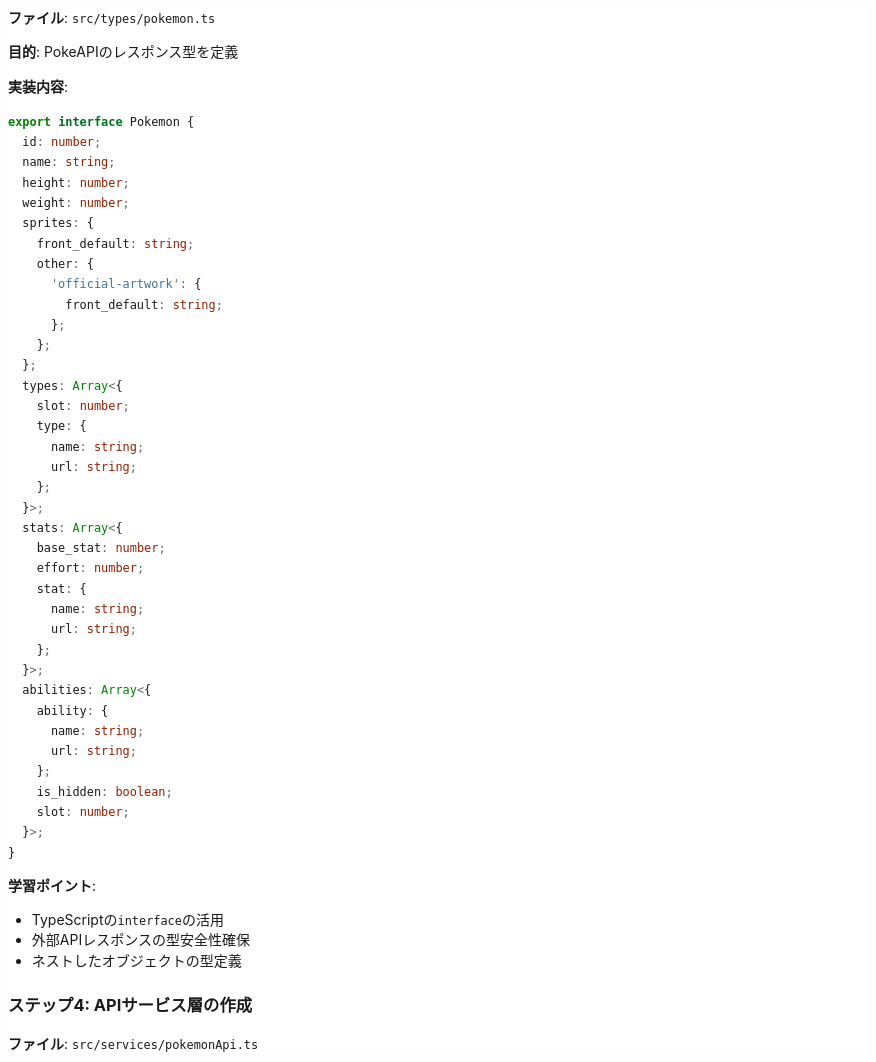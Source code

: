 **ファイル**: `src/types/pokemon.ts`

**目的**: PokeAPIのレスポンス型を定義

**実装内容**:
```typescript
export interface Pokemon {
  id: number;
  name: string;
  height: number;
  weight: number;
  sprites: {
    front_default: string;
    other: {
      'official-artwork': {
        front_default: string;
      };
    };
  };
  types: Array<{
    slot: number;
    type: {
      name: string;
      url: string;
    };
  }>;
  stats: Array<{
    base_stat: number;
    effort: number;
    stat: {
      name: string;
      url: string;
    };
  }>;
  abilities: Array<{
    ability: {
      name: string;
      url: string;
    };
    is_hidden: boolean;
    slot: number;
  }>;
}
```

**学習ポイント**:
- TypeScriptの`interface`の活用
- 外部APIレスポンスの型安全性確保
- ネストしたオブジェクトの型定義

### ステップ4: APIサービス層の作成

**ファイル**: `src/services/pokemonApi.ts`
